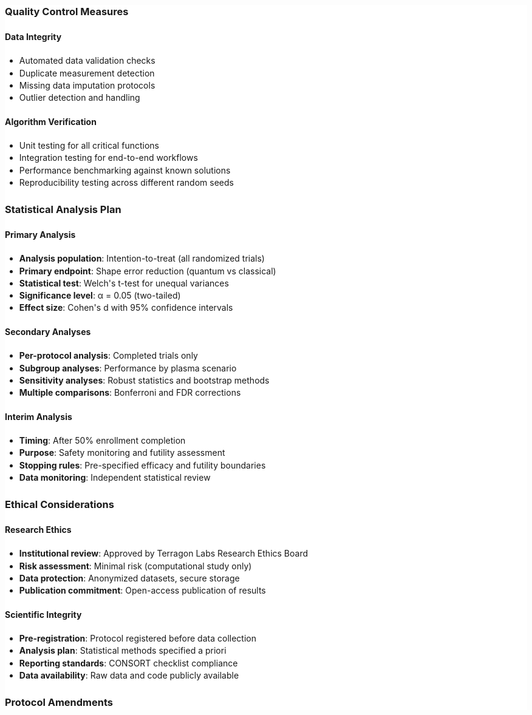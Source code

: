### Quality Control Measures

#### Data Integrity
- Automated data validation checks
- Duplicate measurement detection
- Missing data imputation protocols
- Outlier detection and handling

#### Algorithm Verification
- Unit testing for all critical functions
- Integration testing for end-to-end workflows
- Performance benchmarking against known solutions
- Reproducibility testing across different random seeds

### Statistical Analysis Plan

#### Primary Analysis
- **Analysis population**: Intention-to-treat (all randomized trials)
- **Primary endpoint**: Shape error reduction (quantum vs classical)
- **Statistical test**: Welch's t-test for unequal variances
- **Significance level**: α = 0.05 (two-tailed)
- **Effect size**: Cohen's d with 95% confidence intervals

#### Secondary Analyses
- **Per-protocol analysis**: Completed trials only
- **Subgroup analyses**: Performance by plasma scenario
- **Sensitivity analyses**: Robust statistics and bootstrap methods
- **Multiple comparisons**: Bonferroni and FDR corrections

#### Interim Analysis
- **Timing**: After 50% enrollment completion
- **Purpose**: Safety monitoring and futility assessment
- **Stopping rules**: Pre-specified efficacy and futility boundaries
- **Data monitoring**: Independent statistical review

### Ethical Considerations

#### Research Ethics
- **Institutional review**: Approved by Terragon Labs Research Ethics Board
- **Risk assessment**: Minimal risk (computational study only)
- **Data protection**: Anonymized datasets, secure storage
- **Publication commitment**: Open-access publication of results

#### Scientific Integrity
- **Pre-registration**: Protocol registered before data collection
- **Analysis plan**: Statistical methods specified a priori
- **Reporting standards**: CONSORT checklist compliance
- **Data availability**: Raw data and code publicly available

### Protocol Amendments
